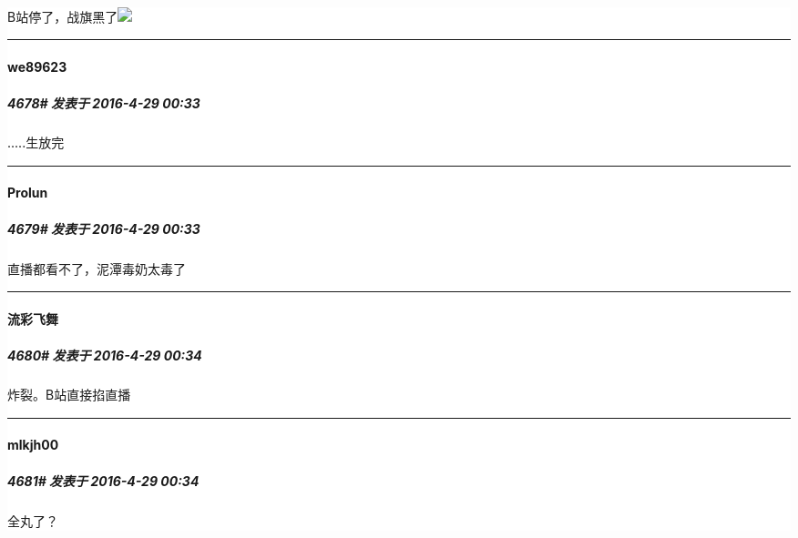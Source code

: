 


B站停了，战旗黑了<img src="https://static.saraba1st.com/image/smiley/face/149.gif" referrerpolicy="no-referrer">







-----

####  we89623  
##### 4678#       发表于 2016-4-29 00:33




.....生放完







-----

####  Prolun  
##### 4679#       发表于 2016-4-29 00:33




直播都看不了，泥潭毒奶太毒了







-----

####  流彩飞舞  
##### 4680#       发表于 2016-4-29 00:34




炸裂。B站直接掐直播







-----

####  mlkjh00  
##### 4681#       发表于 2016-4-29 00:34




全丸了？


